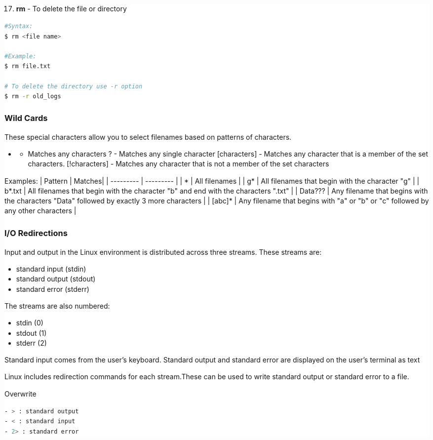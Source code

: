17. **rm** - To delete the file or directory

```bash
#Syntax:
$ rm <file name>

#Example:
$ rm file.txt

# To delete the directory use -r option
$ rm -r old_logs
```

### Wild Cards
These special characters allow you to select filenames based on patterns of characters.

* - Matches any characters
? - Matches any single character
[characters] - Matches any character that is a member of the set characters.
[!characters] - Matches any character that is not a member of the set characters

Examples:
| Pattern | Matches|
| --------- | --------- |
| *         | All filenames |
| g*      | All filenames that begin with the character "g" |
| b*.txt     | All filenames that begin with the character "b" and end with the characters ".txt" |
| Data???    | Any filename that begins with the characters "Data" followed by exactly 3 more characters |
| [abc]*   | Any filename that begins with "a" or "b" or "c" followed by any other characters |


### I/O Redirections

Input and output in the Linux environment is distributed across three streams. These streams are:

- standard input (stdin)
- standard output (stdout)
- standard error (stderr)

The streams are also numbered:
- stdin (0)
- stdout (1)
- stderr (2)

Standard input comes from the user’s keyboard. 
Standard output and standard error are displayed on the user’s terminal as text

Linux includes redirection commands for each stream.These can be used to write standard output or standard error to a file.

Overwrite
``` bash
- > : standard output
- < : standard input
- 2> : standard error
```
